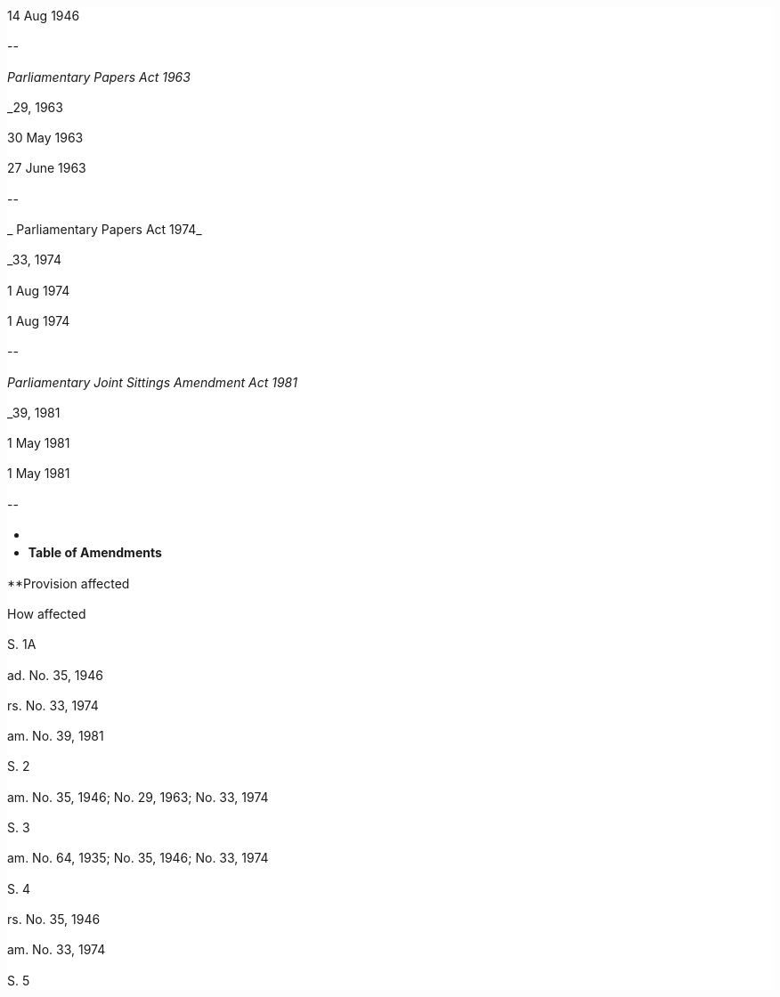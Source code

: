 14 Aug 1946

--

_Parliamentary Papers Act 1963_

_29, 1963

30 May 1963

27 June 1963

--

_ Parliamentary Papers Act 1974_

_33, 1974

1 Aug 1974

1 Aug 1974

--

_Parliamentary Joint Sittings Amendment Act 1981_

_39, 1981

1 May 1981

1 May 1981

--

  * 
  * **Table of Amendments**


**Provision affected

How affected

S. 1A	

ad. No. 35, 1946

rs. No. 33, 1974

am. No. 39, 1981 

S. 2	

am. No. 35, 1946; No. 29, 1963; No. 33, 1974 

S. 3	

am. No. 64, 1935; No. 35, 1946; No. 33, 1974 

S. 4	

rs. No. 35, 1946

am. No. 33, 1974 

S. 5	
